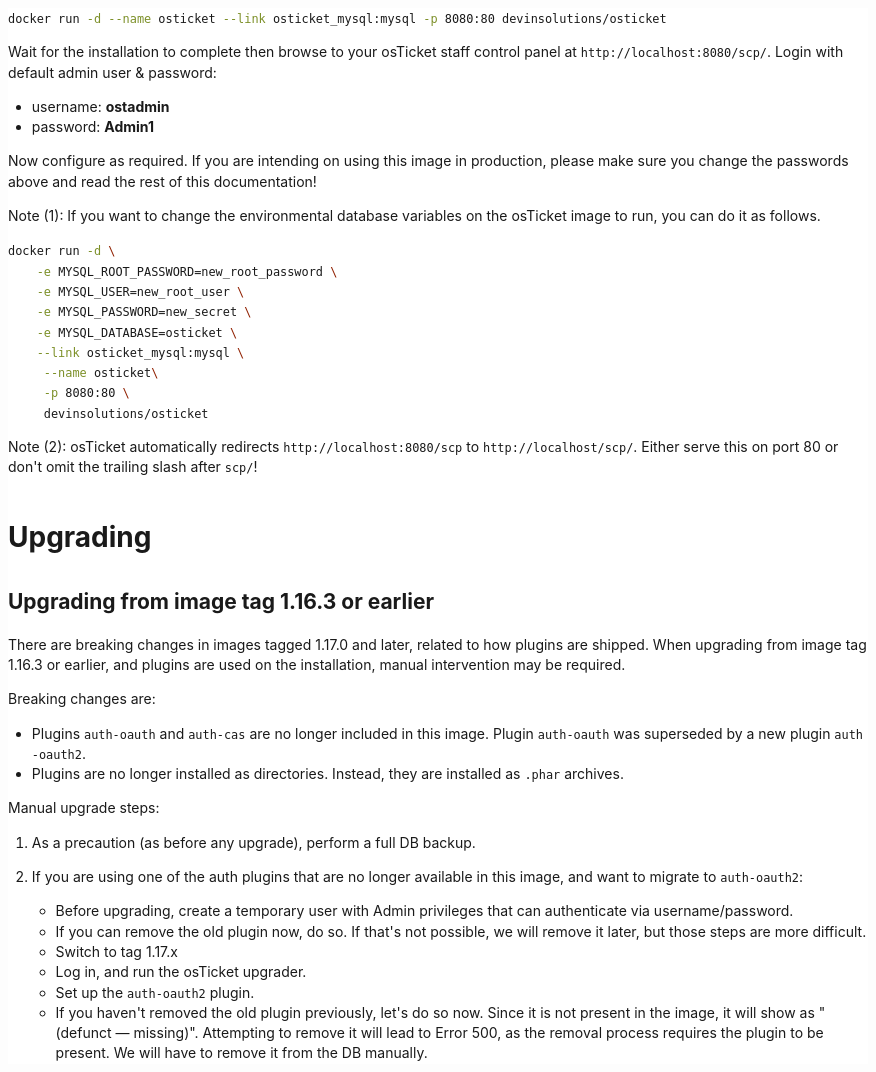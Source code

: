 ```bash
docker run -d --name osticket --link osticket_mysql:mysql -p 8080:80 devinsolutions/osticket
```

Wait for the installation to complete then browse to your osTicket staff control panel at
`http://localhost:8080/scp/`. Login with default admin user & password:

* username: **ostadmin**
* password: **Admin1**

Now configure as required. If you are intending on using this image in production, please make sure
you change the passwords above and read the rest of this documentation!

Note (1): If you want to change the environmental database variables on the osTicket image to run,
you can do it as follows.

```bash
docker run -d \
    -e MYSQL_ROOT_PASSWORD=new_root_password \
    -e MYSQL_USER=new_root_user \
    -e MYSQL_PASSWORD=new_secret \
    -e MYSQL_DATABASE=osticket \
    --link osticket_mysql:mysql \
     --name osticket\
     -p 8080:80 \
     devinsolutions/osticket
```

Note (2): osTicket automatically redirects `http://localhost:8080/scp` to `http://localhost/scp/`.
Either serve this on port 80 or don't omit the trailing slash after `scp/`!

# Upgrading

## Upgrading from image tag 1.16.3 or earlier

There are breaking changes in images tagged 1.17.0 and later, related to how plugins are shipped.
When upgrading from image tag 1.16.3 or earlier, and plugins are used on the installation, manual
intervention may be required.

Breaking changes are:

- Plugins `auth-oauth` and `auth-cas` are no longer included in this image. Plugin `auth-oauth` was
  superseded by a new plugin `auth-oauth2`.
- Plugins are no longer installed as directories. Instead, they are installed as `.phar` archives.

Manual upgrade steps:

 1. As a precaution (as before any upgrade), perform a full DB backup.
 2. If you are using one of the auth plugins that are no longer available in this image, and want to
    migrate to `auth-oauth2`:

    - Before upgrading, create a temporary user with Admin privileges that can authenticate via
      username/password.
    - If you can remove the old plugin now, do so. If that's not possible, we will remove it later,
      but those steps are more difficult.
    - Switch to tag 1.17.x
    - Log in, and run the osTicket upgrader.
    - Set up the `auth-oauth2` plugin.
    - If you haven't removed the old plugin previously, let's do so now. Since it is not present in
      the image, it will show as "(defunct — missing)". Attempting to remove it will lead to Error
      500, as the removal process requires the plugin to be present. We will have to remove it from
      the DB manually.
